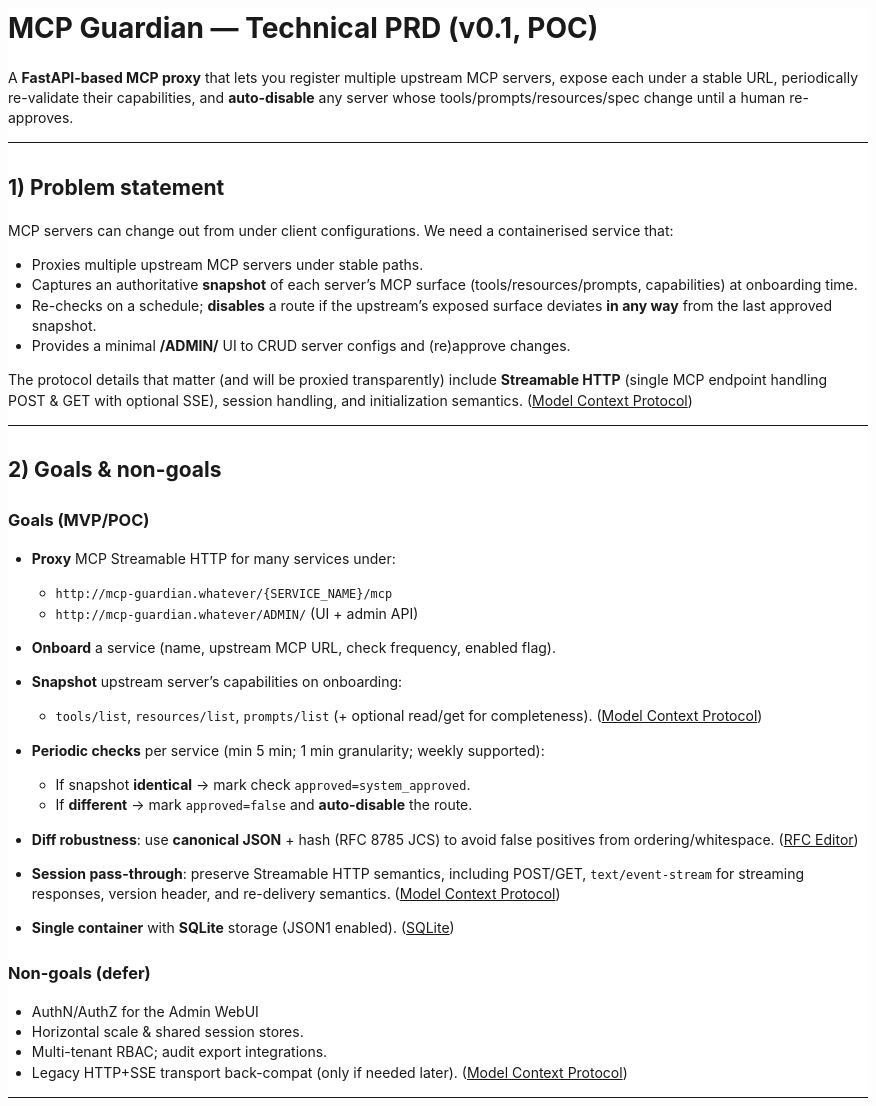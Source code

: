 # MCP Guardian — Technical PRD (v0.1, POC)

A **FastAPI-based MCP proxy** that lets you register multiple upstream MCP servers, expose each under a stable URL, periodically re-validate their capabilities, and **auto-disable** any server whose tools/prompts/resources/spec change until a human re-approves.

---

## 1) Problem statement

MCP servers can change out from under client configurations. We need a containerised service that:

* Proxies multiple upstream MCP servers under stable paths.
* Captures an authoritative **snapshot** of each server’s MCP surface (tools/resources/prompts, capabilities) at onboarding time.
* Re-checks on a schedule; **disables** a route if the upstream’s exposed surface deviates **in any way** from the last approved snapshot.
* Provides a minimal **/ADMIN/** UI to CRUD server configs and (re)approve changes.

The protocol details that matter (and will be proxied transparently) include **Streamable HTTP** (single MCP endpoint handling POST & GET with optional SSE), session handling, and initialization semantics. ([Model Context Protocol][1])

---

## 2) Goals & non-goals

### Goals (MVP/POC)

* **Proxy** MCP Streamable HTTP for many services under:

  * `http://mcp-guardian.whatever/{SERVICE_NAME}/mcp`
  * `http://mcp-guardian.whatever/ADMIN/` (UI + admin API)
* **Onboard** a service (name, upstream MCP URL, check frequency, enabled flag).
* **Snapshot** upstream server’s capabilities on onboarding:

  * `tools/list`, `resources/list`, `prompts/list` (+ optional read/get for completeness). ([Model Context Protocol][2])
* **Periodic checks** per service (min 5 min; 1 min granularity; weekly supported):

  * If snapshot **identical** → mark check `approved=system_approved`.
  * If **different** → mark `approved=false` and **auto-disable** the route.
* **Diff robustness**: use **canonical JSON** + hash (RFC 8785 JCS) to avoid false positives from ordering/whitespace. ([RFC Editor][3])
* **Session pass-through**: preserve Streamable HTTP semantics, including POST/GET, `text/event-stream` for streaming responses, version header, and re-delivery semantics. ([Model Context Protocol][1])
* **Single container** with **SQLite** storage (JSON1 enabled). ([SQLite][4])

### Non-goals (defer)

* AuthN/AuthZ for the Admin WebUI
* Horizontal scale & shared session stores.
* Multi-tenant RBAC; audit export integrations.
* Legacy HTTP+SSE transport back-compat (only if needed later). ([Model Context Protocol][1])

---

[1]: https://modelcontextprotocol.io/specification/2025-06-18/basic/transports "Transports - Model Context Protocol"
[2]: https://modelcontextprotocol.io/specification/2025-06-18/server/tools "Tools - Model Context Protocol"
[3]: https://www.rfc-editor.org/rfc/rfc8785?utm_source=chatgpt.com "RFC 8785: JSON Canonicalization Scheme (JCS)"
[4]: https://sqlite.org/json1.html?utm_source=chatgpt.com "JSON Functions And Operators - SQLite"
[5]: https://modelcontextprotocol.io/specification/2025-06-18/server/resources "Resources - Model Context Protocol"
[6]: https://modelcontextprotocol.io/specification/2025-06-18/server/prompts "Prompts - Model Context Protocol"
[7]: https://www.jsonrpc.org/specification?utm_source=chatgpt.com "JSON-RPC 2.0 Specification"
[8]: https://fastapi.tiangolo.com/advanced/events/?utm_source=chatgpt.com "Lifespan Events - FastAPI"
[9]: https://github.com/sysid/sse-starlette?utm_source=chatgpt.com "GitHub - sysid/sse-starlette"
[10]: https://docs.sqlalchemy.org/?utm_source=chatgpt.com "SQLAlchemy Documentation — SQLAlchemy 2.0 Documentation"
[11]: https://pypi.org/project/jcs/?utm_source=chatgpt.com "jcs · PyPI"
[12]: https://pypi.org/project/httpx-sse/?utm_source=chatgpt.com "httpx-sse · PyPI"
[13]: https://fastapi.tiangolo.com/tutorial/background-tasks/?utm_source=chatgpt.com "Background Tasks - FastAPI"
[14]: https://stackoverflow.com/questions/74187631/sqlalchemy-how-to-use-json-columns-with-indexes-interchangeably-between-sqlite-a?utm_source=chatgpt.com "python - SQLAlchemy How to use JSON columns with indexes ..."
[15]: https://modelcontextprotocol.io/specification/2025-03-26/basic/lifecycle?utm_source=chatgpt.com "Lifecycle - Model Context Protocol"
[16]: https://github.com/modelcontextprotocol/ruby-sdk/blob/main/examples/README.md?utm_source=chatgpt.com "ruby-sdk/examples/README.md at main - GitHub"
[17]: https://modelcontextprotocol.io/docs/learn/architecture?utm_source=chatgpt.com "Architecture overview - Model Context Protocol"